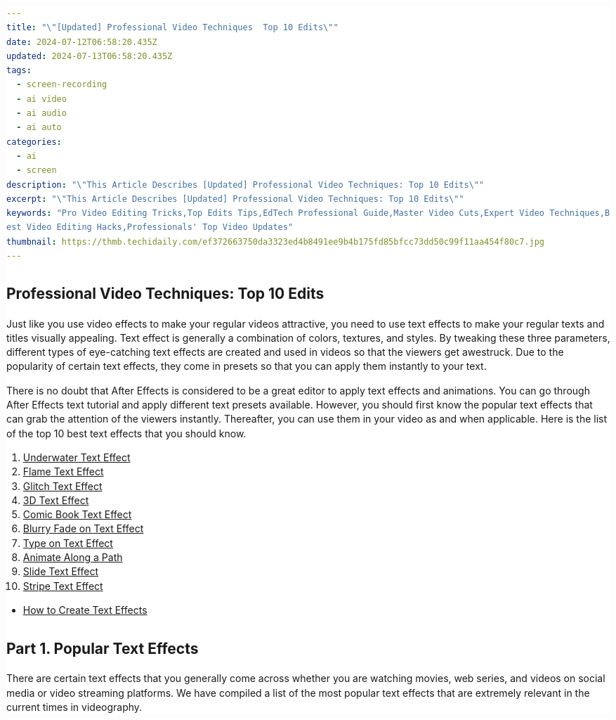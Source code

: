 ```yaml
---
title: "\"[Updated] Professional Video Techniques  Top 10 Edits\""
date: 2024-07-12T06:58:20.435Z
updated: 2024-07-13T06:58:20.435Z
tags: 
  - screen-recording
  - ai video
  - ai audio
  - ai auto
categories: 
  - ai
  - screen
description: "\"This Article Describes [Updated] Professional Video Techniques: Top 10 Edits\""
excerpt: "\"This Article Describes [Updated] Professional Video Techniques: Top 10 Edits\""
keywords: "Pro Video Editing Tricks,Top Edits Tips,EdTech Professional Guide,Master Video Cuts,Expert Video Techniques,Best Video Editing Hacks,Professionals' Top Video Updates"
thumbnail: https://thmb.techidaily.com/ef372663750da3323ed4b8491ee9b4b175fd85bfcc73dd50c99f11aa454f80c7.jpg
---
```


## Professional Video Techniques: Top 10 Edits

Just like you use video effects to make your regular videos attractive, you need to use text effects to make your regular texts and titles visually appealing. Text effect is generally a combination of colors, textures, and styles. By tweaking these three parameters, different types of eye-catching text effects are created and used in videos so that the viewers get awestruck. Due to the popularity of certain text effects, they come in presets so that you can apply them instantly to your text.

There is no doubt that After Effects is considered to be a great editor to apply text effects and animations. You can go through After Effects text tutorial and apply different text presets available. However, you should first know the popular text effects that can grab the attention of the viewers instantly. Thereafter, you can use them in your video as and when applicable. Here is the list of the top 10 best text effects that you should know.

1. [Underwater Text Effect](#part1-1)
2. [Flame Text Effect](#part1-2)
3. [Glitch Text Effect](#part1-3)
4. [3D Text Effect](#part1-4)
5. [Comic Book Text Effect](#part1-5)
6. [Blurry Fade on Text Effect](#part1-6)
7. [Type on Text Effect](#part1-7)
8. [Animate Along a Path](#part1-8)
9. [Slide Text Effect](#part1-9)
10. [Stripe Text Effect](#part1-10)

* [How to Create Text Effects](#part2)

## Part 1\. Popular Text Effects

There are certain text effects that you generally come across whether you are watching movies, web series, and videos on social media or video streaming platforms. We have compiled a list of the most popular text effects that are extremely relevant in the current times in videography.
